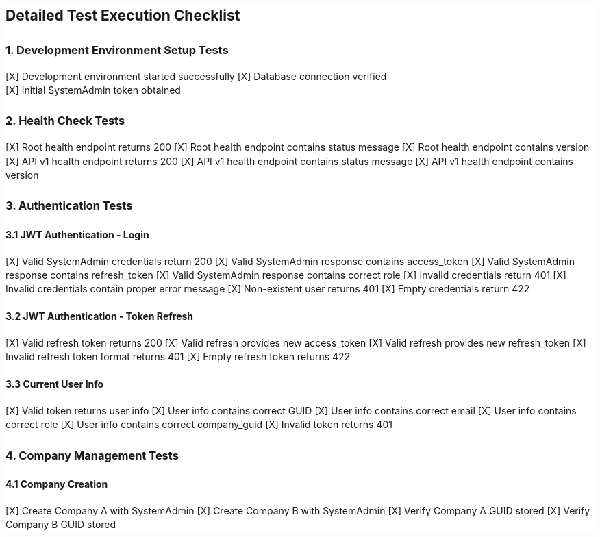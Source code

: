 ## Detailed Test Execution Checklist

### 1. Development Environment Setup Tests
[X] Development environment started successfully
[X] Database connection verified  
[X] Initial SystemAdmin token obtained

### 2. Health Check Tests
[X] Root health endpoint returns 200
[X] Root health endpoint contains status message
[X] Root health endpoint contains version
[X] API v1 health endpoint returns 200
[X] API v1 health endpoint contains status message
[X] API v1 health endpoint contains version

### 3. Authentication Tests
#### 3.1 JWT Authentication - Login
[X] Valid SystemAdmin credentials return 200
[X] Valid SystemAdmin response contains access_token
[X] Valid SystemAdmin response contains refresh_token
[X] Valid SystemAdmin response contains correct role
[X] Invalid credentials return 401
[X] Invalid credentials contain proper error message
[X] Non-existent user returns 401
[X] Empty credentials return 422

#### 3.2 JWT Authentication - Token Refresh
[X] Valid refresh token returns 200
[X] Valid refresh provides new access_token
[X] Valid refresh provides new refresh_token
[X] Invalid refresh token format returns 401
[X] Empty refresh token returns 422

#### 3.3 Current User Info
[X] Valid token returns user info
[X] User info contains correct GUID
[X] User info contains correct email
[X] User info contains correct role
[X] User info contains correct company_guid
[X] Invalid token returns 401

### 4. Company Management Tests
#### 4.1 Company Creation
[X] Create Company A with SystemAdmin
[X] Create Company B with SystemAdmin
[X] Verify Company A GUID stored
[X] Verify Company B GUID stored

